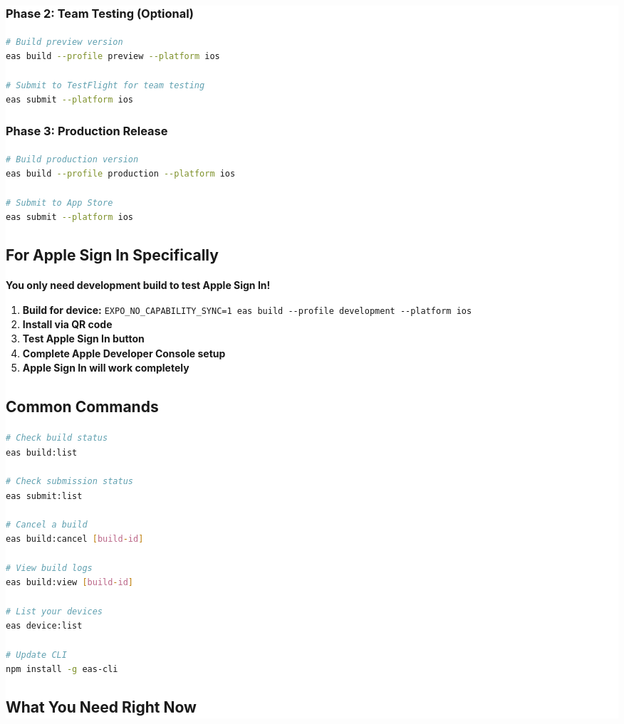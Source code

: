 ### Phase 2: Team Testing (Optional)
```bash
# Build preview version
eas build --profile preview --platform ios

# Submit to TestFlight for team testing
eas submit --platform ios
```

### Phase 3: Production Release
```bash
# Build production version
eas build --profile production --platform ios

# Submit to App Store
eas submit --platform ios
```

## For Apple Sign In Specifically

**You only need development build to test Apple Sign In!**

1. **Build for device:** `EXPO_NO_CAPABILITY_SYNC=1 eas build --profile development --platform ios`
2. **Install via QR code**
3. **Test Apple Sign In button**
4. **Complete Apple Developer Console setup**
5. **Apple Sign In will work completely**

## Common Commands

```bash
# Check build status
eas build:list

# Check submission status  
eas submit:list

# Cancel a build
eas build:cancel [build-id]

# View build logs
eas build:view [build-id]

# List your devices
eas device:list

# Update CLI
npm install -g eas-cli
```

## What You Need Right Now
